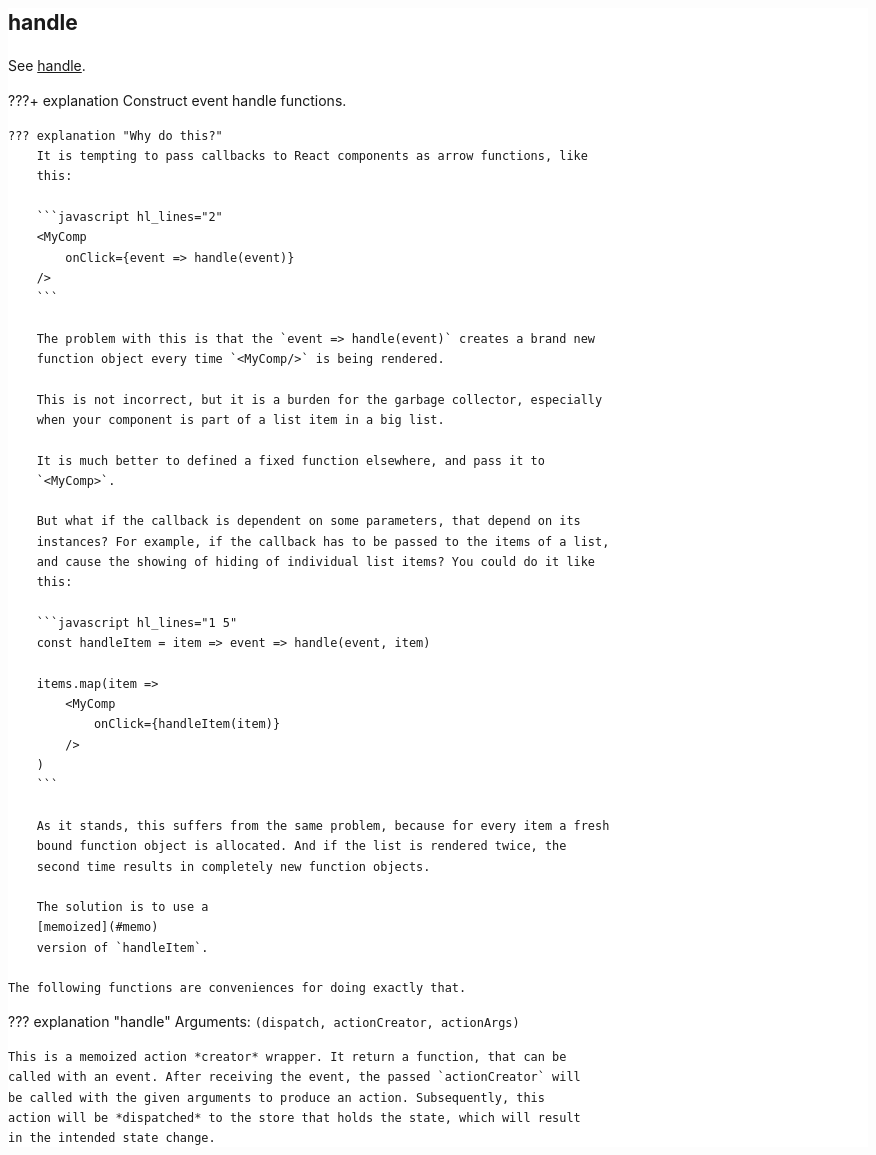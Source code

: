 ## handle

See [handle]({{libBase}}/handle.js).

???+ explanation
    Construct event handle functions.

    ??? explanation "Why do this?"
        It is tempting to pass callbacks to React components as arrow functions, like
        this:

        ```javascript hl_lines="2"
        <MyComp
            onClick={event => handle(event)}
        />
        ```

        The problem with this is that the `event => handle(event)` creates a brand new
        function object every time `<MyComp/>` is being rendered.

        This is not incorrect, but it is a burden for the garbage collector, especially
        when your component is part of a list item in a big list.

        It is much better to defined a fixed function elsewhere, and pass it to
        `<MyComp>`.

        But what if the callback is dependent on some parameters, that depend on its
        instances? For example, if the callback has to be passed to the items of a list,
        and cause the showing of hiding of individual list items? You could do it like
        this:

        ```javascript hl_lines="1 5"
        const handleItem = item => event => handle(event, item)

        items.map(item =>
            <MyComp
                onClick={handleItem(item)}
            />
        )
        ```

        As it stands, this suffers from the same problem, because for every item a fresh
        bound function object is allocated. And if the list is rendered twice, the
        second time results in completely new function objects.

        The solution is to use a
        [memoized](#memo)
        version of `handleItem`.

    The following functions are conveniences for doing exactly that.

??? explanation "handle"
    Arguments: `(dispatch, actionCreator, actionArgs)`

    This is a memoized action *creator* wrapper. It return a function, that can be
    called with an event. After receiving the event, the passed `actionCreator` will
    be called with the given arguments to produce an action. Subsequently, this
    action will be *dispatched* to the store that holds the state, which will result
    in the intended state change.
